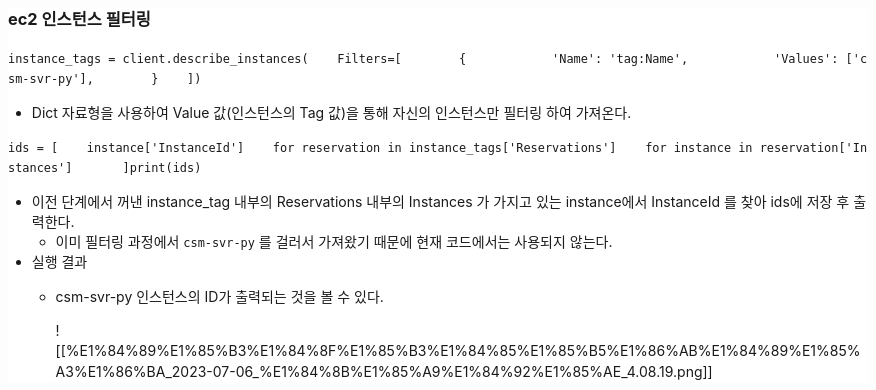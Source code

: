 
  

### ec2 인스턴스 필터링

```
instance_tags = client.describe_instances(    Filters=[        {            'Name': 'tag:Name',            'Values': ['csm-svr-py'],        }    ])
```

- Dict 자료형을 사용하여 Value 값(인스턴스의 Tag 값)을 통해 자신의 인스턴스만 필터링 하여 가져온다.

  

```
ids = [    instance['InstanceId']    for reservation in instance_tags['Reservations']    for instance in reservation['Instances']       ]print(ids)
```

- 이전 단계에서 꺼낸 instance_tag 내부의 Reservations 내부의 Instances 가 가지고 있는 instance에서 InstanceId 를 찾아 ids에 저장 후 출력한다.
    - 이미 필터링 과정에서 `csm-svr-py` 를 걸러서 가져왔기 때문에 현재 코드에서는 사용되지 않는다.
- 실행 결과
    - csm-svr-py 인스턴스의 ID가 출력되는 것을 볼 수 있다.
        
        ![[%E1%84%89%E1%85%B3%E1%84%8F%E1%85%B3%E1%84%85%E1%85%B5%E1%86%AB%E1%84%89%E1%85%A3%E1%86%BA_2023-07-06_%E1%84%8B%E1%85%A9%E1%84%92%E1%85%AE_4.08.19.png]]